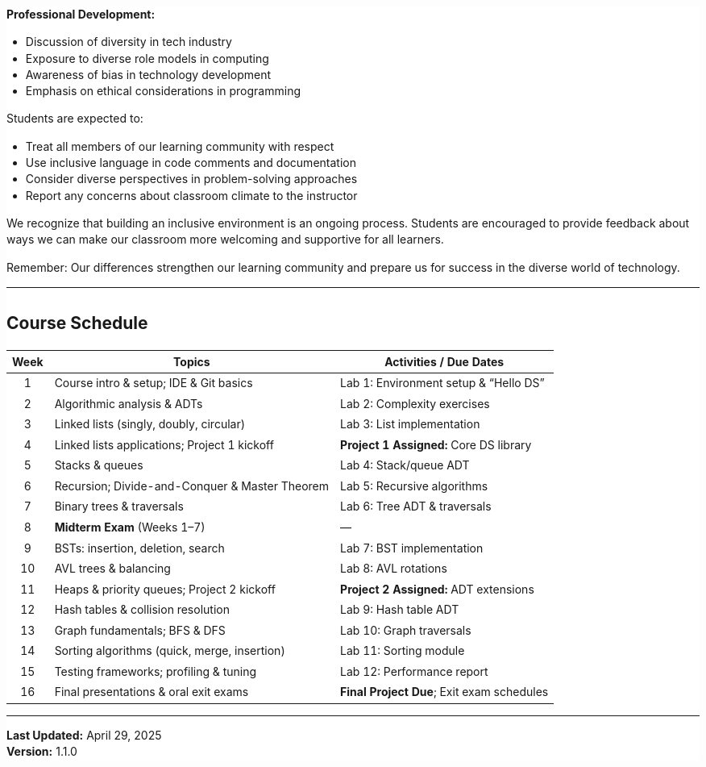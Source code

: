 **Professional Development:**
- Discussion of diversity in tech industry
- Exposure to diverse role models in computing
- Awareness of bias in technology development
- Emphasis on ethical considerations in programming

Students are expected to:
- Treat all members of our learning community with respect
- Use inclusive language in code comments and documentation
- Consider diverse perspectives in problem-solving approaches
- Report any concerns about classroom climate to the instructor

We recognize that building an inclusive environment is an ongoing process. Students are encouraged to provide feedback about ways we can make our classroom more welcoming and supportive for all learners.

Remember: Our differences strengthen our learning community and prepare us for success in the diverse world of technology.

---

## Course Schedule

| Week | Topics                                               | Activities / Due Dates                                       |
|:----:|------------------------------------------------------|--------------------------------------------------------------|
| 1    | Course intro & setup; IDE & Git basics               | Lab 1: Environment setup & “Hello DS”                        |
| 2    | Algorithmic analysis & ADTs                          | Lab 2: Complexity exercises                                  |
| 3    | Linked lists (singly, doubly, circular)              | Lab 3: List implementation                                   |
| 4    | Linked lists applications; Project 1 kickoff         | **Project 1 Assigned:** Core DS library                      |
| 5    | Stacks & queues                                      | Lab 4: Stack/queue ADT                                       |
| 6    | Recursion; Divide-and-Conquer & Master Theorem       | Lab 5: Recursive algorithms                                  |
| 7    | Binary trees & traversals                            | Lab 6: Tree ADT & traversals                                 |
| 8    | **Midterm Exam** (Weeks 1–7)                         | —                                                            |
| 9    | BSTs: insertion, deletion, search                    | Lab 7: BST implementation                                     |
| 10   | AVL trees & balancing                                | Lab 8: AVL rotations                                         |
| 11   | Heaps & priority queues; Project 2 kickoff           | **Project 2 Assigned:** ADT extensions                       |
| 12   | Hash tables & collision resolution                   | Lab 9: Hash table ADT                                        |
| 13   | Graph fundamentals; BFS & DFS                        | Lab 10: Graph traversals                                     |
| 14   | Sorting algorithms (quick, merge, insertion)         | Lab 11: Sorting module                                       |
| 15   | Testing frameworks; profiling & tuning               | Lab 12: Performance report                                   |
| 16   | Final presentations & oral exit exams                | **Final Project Due**; Exit exam schedules                    |

---

**Last Updated:** April 29, 2025  
**Version:** 1.1.0
